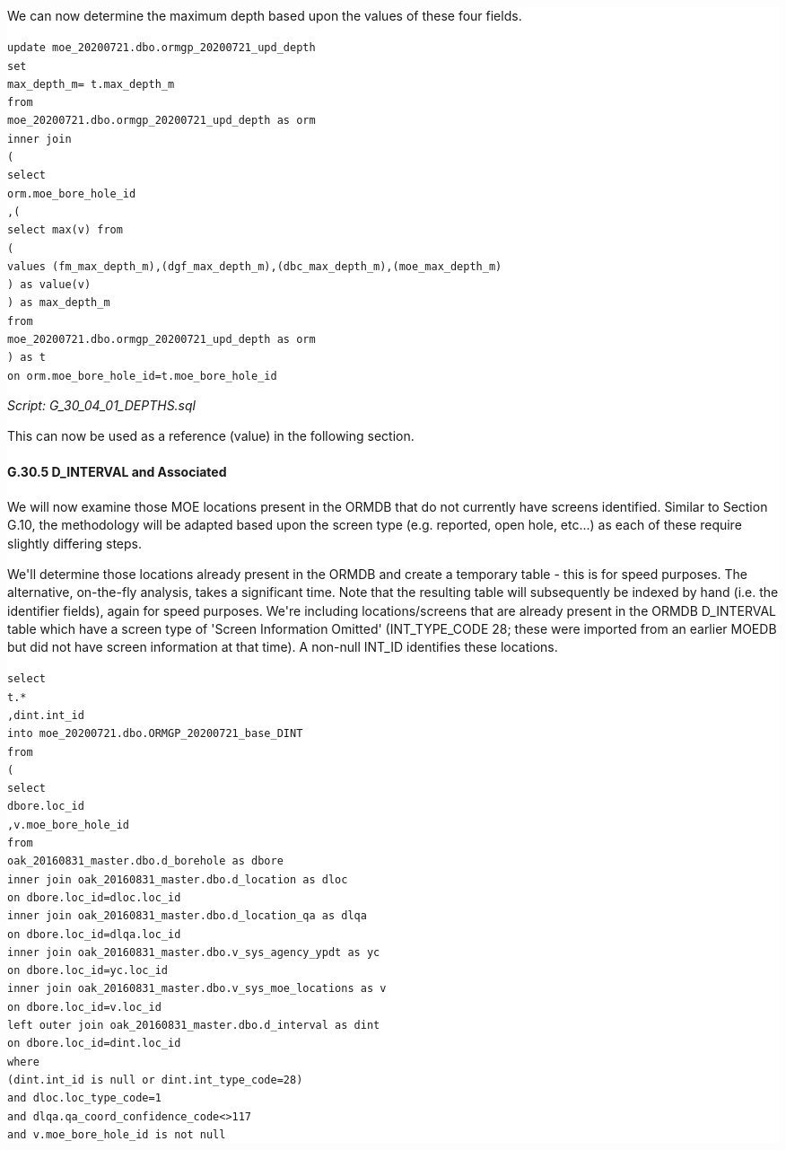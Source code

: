 We can now determine the maximum depth based upon the values of these four fields.

    update moe_20200721.dbo.ormgp_20200721_upd_depth
    set
    max_depth_m= t.max_depth_m
    from 
    moe_20200721.dbo.ormgp_20200721_upd_depth as orm
    inner join
    (
    select
    orm.moe_bore_hole_id
    ,(
    select max(v) from 
    (
    values (fm_max_depth_m),(dgf_max_depth_m),(dbc_max_depth_m),(moe_max_depth_m)
    ) as value(v)
    ) as max_depth_m
    from 
    moe_20200721.dbo.ormgp_20200721_upd_depth as orm
    ) as t
    on orm.moe_bore_hole_id=t.moe_bore_hole_id

*Script: G_30_04_01_DEPTHS.sql*

This can now be used as a reference (value) in the following section.

#### G.30.5 D_INTERVAL and Associated

We will now examine those MOE locations present in the ORMDB that do not currently have screens identified.  Similar to Section G.10, the methodology will be adapted based upon the screen type (e.g. reported, open hole, etc...) as each of these require slightly differing steps.

We'll determine those locations already present in the ORMDB and create a temporary table - this is for speed purposes.  The alternative, on-the-fly analysis, takes a significant time.  Note that the resulting table will subsequently be indexed by hand (i.e. the identifier fields), again for speed purposes.  We're including locations/screens that are already present in the ORMDB D_INTERVAL table which have a screen type of 'Screen Information Omitted' (INT_TYPE_CODE 28; these were imported from an earlier MOEDB but did not have screen information at that time).  A non-null INT_ID identifies these locations.

    select
    t.*
    ,dint.int_id
    into moe_20200721.dbo.ORMGP_20200721_base_DINT
    from 
    (
    select
    dbore.loc_id
    ,v.moe_bore_hole_id
    from 
    oak_20160831_master.dbo.d_borehole as dbore
    inner join oak_20160831_master.dbo.d_location as dloc
    on dbore.loc_id=dloc.loc_id
    inner join oak_20160831_master.dbo.d_location_qa as dlqa
    on dbore.loc_id=dlqa.loc_id
    inner join oak_20160831_master.dbo.v_sys_agency_ypdt as yc
    on dbore.loc_id=yc.loc_id
    inner join oak_20160831_master.dbo.v_sys_moe_locations as v
    on dbore.loc_id=v.loc_id
    left outer join oak_20160831_master.dbo.d_interval as dint
    on dbore.loc_id=dint.loc_id
    where 
    (dint.int_id is null or dint.int_type_code=28)
    and dloc.loc_type_code=1
    and dlqa.qa_coord_confidence_code<>117
    and v.moe_bore_hole_id is not null